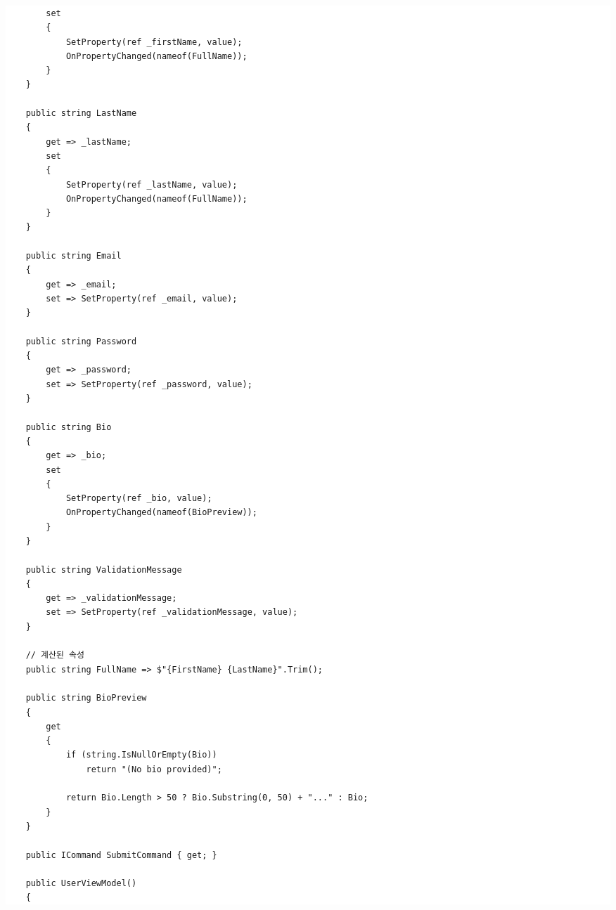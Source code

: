 ```
        set 
        { 
            SetProperty(ref _firstName, value);
            OnPropertyChanged(nameof(FullName));
        }
    }
    
    public string LastName
    {
        get => _lastName;
        set 
        { 
            SetProperty(ref _lastName, value);
            OnPropertyChanged(nameof(FullName));
        }
    }
    
    public string Email
    {
        get => _email;
        set => SetProperty(ref _email, value);
    }
    
    public string Password
    {
        get => _password;
        set => SetProperty(ref _password, value);
    }
    
    public string Bio
    {
        get => _bio;
        set 
        { 
            SetProperty(ref _bio, value);
            OnPropertyChanged(nameof(BioPreview));
        }
    }
    
    public string ValidationMessage
    {
        get => _validationMessage;
        set => SetProperty(ref _validationMessage, value);
    }
    
    // 계산된 속성
    public string FullName => $"{FirstName} {LastName}".Trim();
    
    public string BioPreview
    {
        get
        {
            if (string.IsNullOrEmpty(Bio))
                return "(No bio provided)";
            
            return Bio.Length > 50 ? Bio.Substring(0, 50) + "..." : Bio;
        }
    }
    
    public ICommand SubmitCommand { get; }
    
    public UserViewModel()
    {
```
